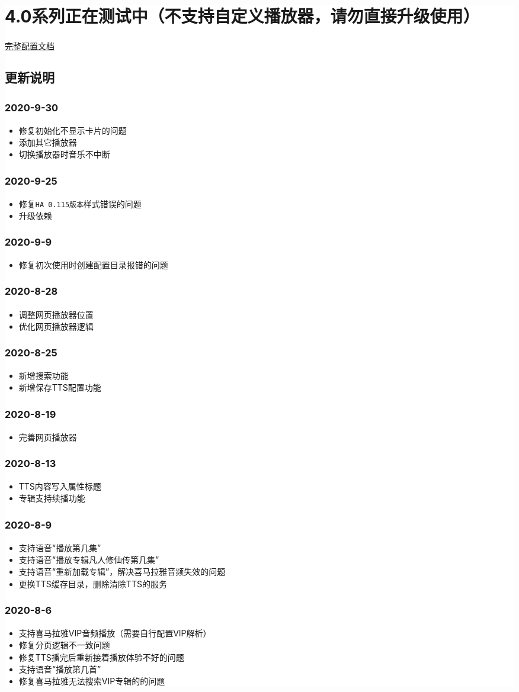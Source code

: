 
# 4.0系列正在测试中（不支持自定义播放器，请勿直接升级使用）


[完整配置文档](https://github.com/shaonianzhentan/ha_cloud_music/tree/master/docs "完整配置文档")

## 更新说明

### 2020-9-30
- 修复初始化不显示卡片的问题
- 添加其它播放器
- 切换播放器时音乐不中断

### 2020-9-25
- 修复`HA 0.115版本`样式错误的问题
- 升级依赖

### 2020-9-9
- 修复初次使用时创建配置目录报错的问题

### 2020-8-28
- 调整网页播放器位置
- 优化网页播放器逻辑

### 2020-8-25
- 新增搜索功能
- 新增保存TTS配置功能

### 2020-8-19
- 完善网页播放器

### 2020-8-13
- TTS内容写入属性标题
- 专辑支持续播功能

### 2020-8-9
- 支持语音“播放第几集”
- 支持语音“播放专辑凡人修仙传第几集”
- 支持语音“重新加载专辑”，解决喜马拉雅音频失效的问题
- 更换TTS缓存目录，删除清除TTS的服务

### 2020-8-6
- 支持喜马拉雅VIP音频播放（需要自行配置VIP解析）
- 修复分页逻辑不一致问题
- 修复TTS播完后重新接着播放体验不好的问题
- 支持语音“播放第几首”
- 修复喜马拉雅无法搜索VIP专辑的的问题
